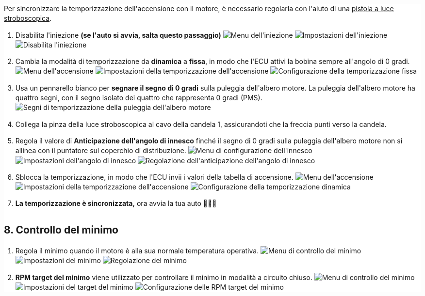 Per sincronizzare la temporizzazione dell'accensione con il motore, è necessario regolarla con l'aiuto di una [pistola a luce stroboscopica](https://bossgarage.eu/en/products/timing-light-gun).

1. Disabilita l'iniezione **(se l'auto si avvia, salta questo passaggio)**
![Menu dell'iniezione](/images/honda/honduino-obd2-dpfi/image41.png)
![Impostazioni dell'iniezione](/images/honda/honduino-obd2-dpfi/image42.png)
![Disabilita l'iniezione](/images/honda/honduino-obd2-dpfi/image43.png)

2. Cambia la modalità di temporizzazione da **dinamica** a **fissa**, in modo che l'ECU attivi la bobina sempre all'angolo di 0 gradi.
![Menu dell'accensione](/images/honda/honduino-obd2-dpfi/image14.png)
![Impostazioni della temporizzazione dell'accensione](/images/honda/honduino-obd2-dpfi/image15.png)
![Configurazione della temporizzazione fissa](/images/honda/honduino-obd2-dpfi/image44.png)

3. Usa un pennarello bianco per **segnare il segno di 0 gradi** sulla puleggia dell'albero motore.
La puleggia dell'albero motore ha quattro segni, con il segno isolato dei quattro che rappresenta 0 gradi (PMS).
![Segni di temporizzazione della puleggia dell'albero motore](/images/honda/honduino-obd2-dpfi/image45.png)

4. Collega la pinza della luce stroboscopica al cavo della candela 1, assicurandoti che la freccia punti verso la candela.

5. Regola il valore di **Anticipazione dell'angolo di innesco** finché il segno di 0 gradi sulla puleggia dell'albero motore non si allinea con il puntatore sul coperchio di distribuzione.
![Menu di configurazione dell'innesco](/images/honda/honduino-obd2-dpfi/image10.png)
![Impostazioni dell'angolo di innesco](/images/honda/honduino-obd2-dpfi/image30.png)
![Regolazione dell'anticipazione dell'angolo di innesco](/images/honda/honduino-obd2-dpfi/image46.png)

6. Sblocca la temporizzazione, in modo che l'ECU invii i valori della tabella di accensione.
![Menu dell'accensione](/images/honda/honduino-obd2-dpfi/image14.png)
![Impostazioni della temporizzazione dell'accensione](/images/honda/honduino-obd2-dpfi/image15.png)
![Configurazione della temporizzazione dinamica](/images/honda/honduino-obd2-dpfi/image47.png)

7. **La temporizzazione è sincronizzata,** ora avvia la tua auto 🥳🥳🥳

## 8. Controllo del minimo

1. Regola il minimo quando il motore è alla sua normale temperatura operativa.
![Menu di controllo del minimo](/images/honda/honduino-obd2-dpfi/image48.png)
![Impostazioni del minimo](/images/honda/honduino-obd2-dpfi/image49.png)
![Regolazione del minimo](/images/honda/honduino-obd2-dpfi/image50.png)

2. **RPM target del minimo** viene utilizzato per controllare il minimo in modalità a circuito chiuso.
![Menu di controllo del minimo](/images/honda/honduino-obd2-dpfi/image48.png)
![Impostazioni del target del minimo](/images/honda/honduino-obd2-dpfi/image51.png)
![Configurazione delle RPM target del minimo](/images/honda/honduino-obd2-dpfi/image52.png)
